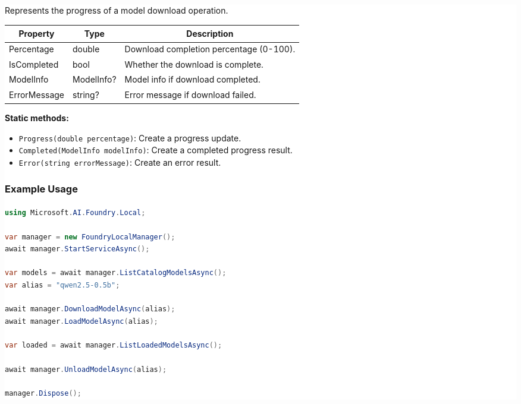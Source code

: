Represents the progress of a model download operation.

| Property     | Type       | Description                             |
| ------------ | ---------- | --------------------------------------- |
| Percentage   | double     | Download completion percentage (0-100). |
| IsCompleted  | bool       | Whether the download is complete.       |
| ModelInfo    | ModelInfo? | Model info if download completed.       |
| ErrorMessage | string?    | Error message if download failed.       |

**Static methods:**

- `Progress(double percentage)`: Create a progress update.
- `Completed(ModelInfo modelInfo)`: Create a completed progress result.
- `Error(string errorMessage)`: Create an error result.

### Example Usage

```csharp
using Microsoft.AI.Foundry.Local;

var manager = new FoundryLocalManager();
await manager.StartServiceAsync();

var models = await manager.ListCatalogModelsAsync();
var alias = "qwen2.5-0.5b";

await manager.DownloadModelAsync(alias);
await manager.LoadModelAsync(alias);

var loaded = await manager.ListLoadedModelsAsync();

await manager.UnloadModelAsync(alias);

manager.Dispose();
```
